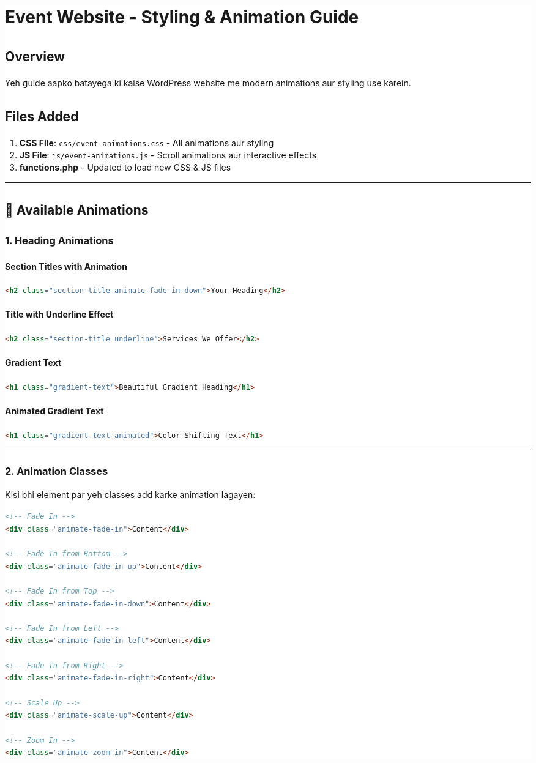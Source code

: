 # Event Website - Styling & Animation Guide

## Overview
Yeh guide aapko batayega ki kaise WordPress website me modern animations aur styling use karein.

## Files Added
1. **CSS File**: `css/event-animations.css` - All animations aur styling
2. **JS File**: `js/event-animations.js` - Scroll animations aur interactive effects
3. **functions.php** - Updated to load new CSS & JS files

---

## 🎨 Available Animations

### 1. **Heading Animations**

#### Section Titles with Animation
```html
<h2 class="section-title animate-fade-in-down">Your Heading</h2>
```

#### Title with Underline Effect
```html
<h2 class="section-title underline">Services We Offer</h2>
```

#### Gradient Text
```html
<h1 class="gradient-text">Beautiful Gradient Heading</h1>
```

#### Animated Gradient Text
```html
<h1 class="gradient-text-animated">Color Shifting Text</h1>
```

---

### 2. **Animation Classes**

Kisi bhi element par yeh classes add karke animation lagayen:

```html
<!-- Fade In -->
<div class="animate-fade-in">Content</div>

<!-- Fade In from Bottom -->
<div class="animate-fade-in-up">Content</div>

<!-- Fade In from Top -->
<div class="animate-fade-in-down">Content</div>

<!-- Fade In from Left -->
<div class="animate-fade-in-left">Content</div>

<!-- Fade In from Right -->
<div class="animate-fade-in-right">Content</div>

<!-- Scale Up -->
<div class="animate-scale-up">Content</div>

<!-- Zoom In -->
<div class="animate-zoom-in">Content</div>
```